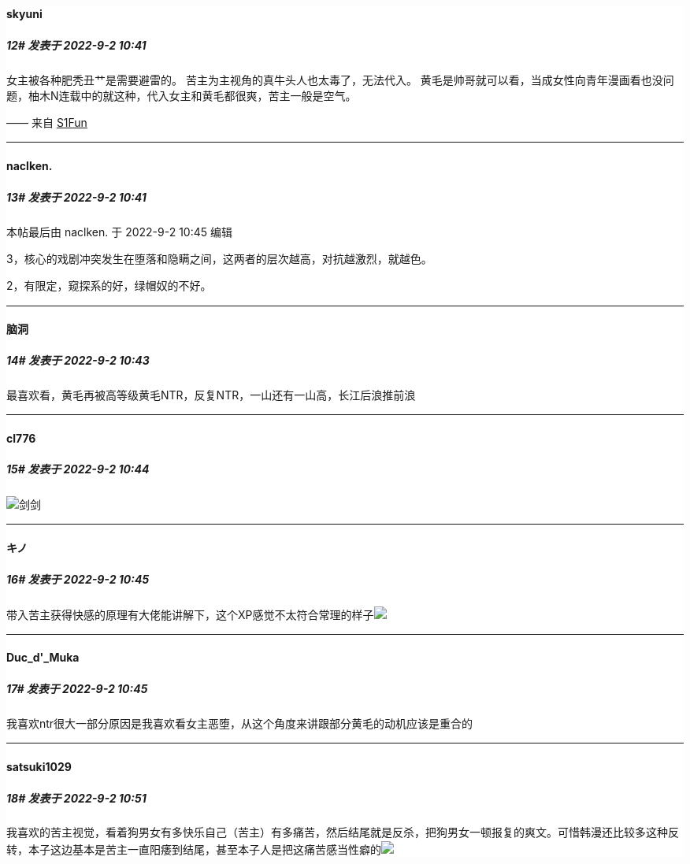 ####  skyuni  
##### 12#       发表于 2022-9-2 10:41

女主被各种肥秃丑艹是需要避雷的。
苦主为主视角的真牛头人也太毒了，无法代入。
黄毛是帅哥就可以看，当成女性向青年漫画看也没问题，柚木N连载中的就这种，代入女主和黄毛都很爽，苦主一般是空气。

—— 来自 [S1Fun](https://s1fun.koalcat.com)

*****

####  naclken.  
##### 13#       发表于 2022-9-2 10:41

 本帖最后由 naclken. 于 2022-9-2 10:45 编辑 

3，核心的戏剧冲突发生在堕落和隐瞒之间，这两者的层次越高，对抗越激烈，就越色。

2，有限定，窥探系的好，绿帽奴的不好。

*****

####  脑洞  
##### 14#       发表于 2022-9-2 10:43

最喜欢看，黄毛再被高等级黄毛NTR，反复NTR，一山还有一山高，长江后浪推前浪

*****

####  cl776  
##### 15#       发表于 2022-9-2 10:44

<img src="https://static.saraba1st.com/image/smiley/carton2017/040.png" referrerpolicy="no-referrer">剑剑

*****

####  キノ  
##### 16#       发表于 2022-9-2 10:45

带入苦主获得快感的原理有大佬能讲解下，这个XP感觉不太符合常理的样子<img src="https://static.saraba1st.com/image/smiley/face2017/001.png" referrerpolicy="no-referrer">

*****

####  Duc_d'_Muka  
##### 17#       发表于 2022-9-2 10:45

我喜欢ntr很大一部分原因是我喜欢看女主恶堕，从这个角度来讲跟部分黄毛的动机应该是重合的

*****

####  satsuki1029  
##### 18#       发表于 2022-9-2 10:51

我喜欢的苦主视觉，看着狗男女有多快乐自己（苦主）有多痛苦，然后结尾就是反杀，把狗男女一顿报复的爽文。可惜韩漫还比较多这种反转，本子这边基本是苦主一直阳痿到结尾，甚至本子人是把这痛苦感当性癖的<img src="https://static.saraba1st.com/image/smiley/face2017/067.png" referrerpolicy="no-referrer">
